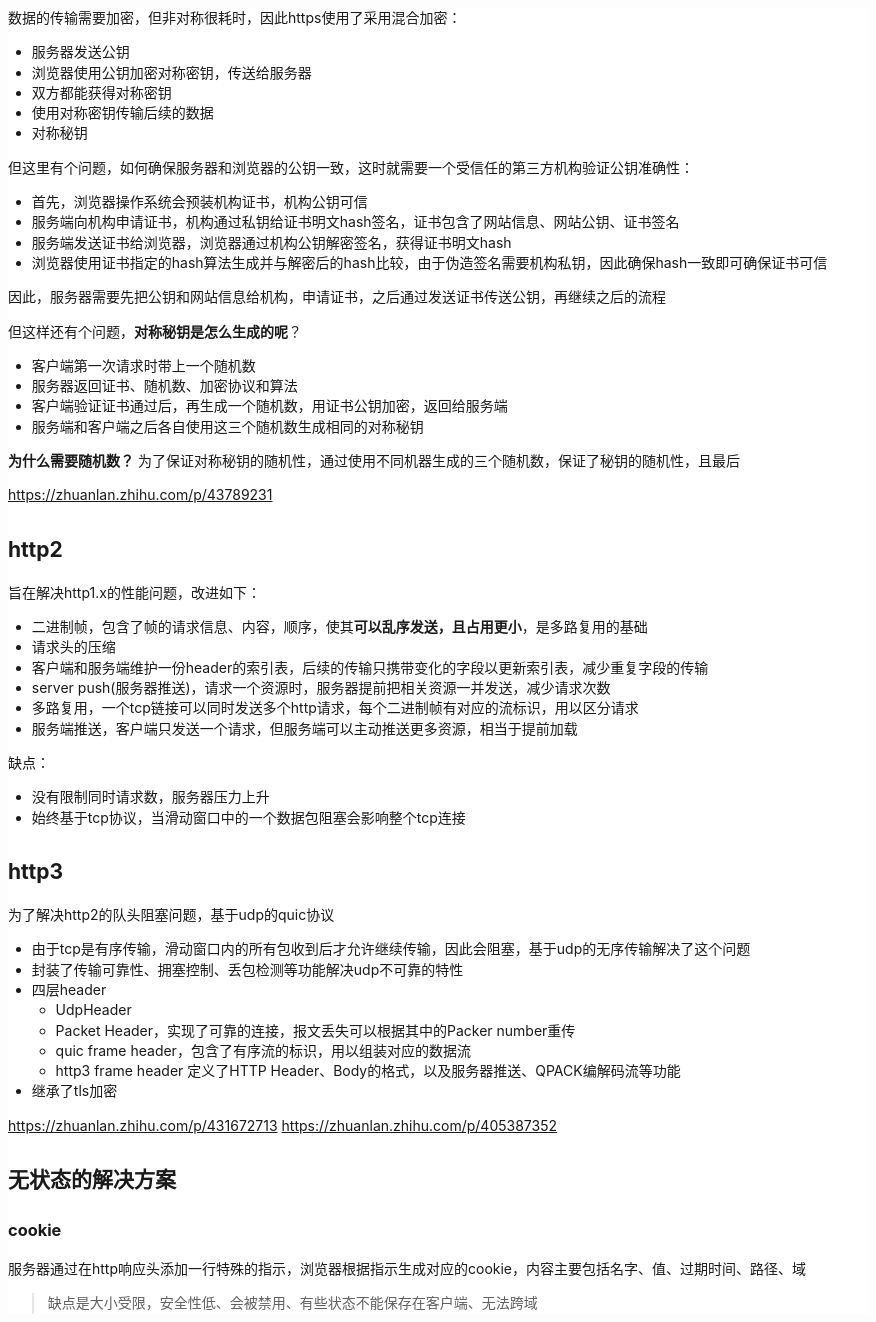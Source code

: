数据的传输需要加密，但非对称很耗时，因此https使用了采用混合加密：
- 服务器发送公钥
- 浏览器使用公钥加密对称密钥，传送给服务器
- 双方都能获得对称密钥
- 使用对称密钥传输后续的数据
- 对称秘钥

但这里有个问题，如何确保服务器和浏览器的公钥一致，这时就需要一个受信任的第三方机构验证公钥准确性：
- 首先，浏览器操作系统会预装机构证书，机构公钥可信
- 服务端向机构申请证书，机构通过私钥给证书明文hash签名，证书包含了网站信息、网站公钥、证书签名
- 服务端发送证书给浏览器，浏览器通过机构公钥解密签名，获得证书明文hash
- 浏览器使用证书指定的hash算法生成并与解密后的hash比较，由于伪造签名需要机构私钥，因此确保hash一致即可确保证书可信

因此，服务器需要先把公钥和网站信息给机构，申请证书，之后通过发送证书传送公钥，再继续之后的流程

但这样还有个问题，**对称秘钥是怎么生成的呢**？
- 客户端第一次请求时带上一个随机数
- 服务器返回证书、随机数、加密协议和算法
- 客户端验证证书通过后，再生成一个随机数，用证书公钥加密，返回给服务端
- 服务端和客户端之后各自使用这三个随机数生成相同的对称秘钥

**为什么需要随机数？**
为了保证对称秘钥的随机性，通过使用不同机器生成的三个随机数，保证了秘钥的随机性，且最后

https://zhuanlan.zhihu.com/p/43789231
## http2
旨在解决http1.x的性能问题，改进如下：
- 二进制帧，包含了帧的请求信息、内容，顺序，使其**可以乱序发送，且占用更小**，是多路复用的基础
- 请求头的压缩
- 客户端和服务端维护一份header的索引表，后续的传输只携带变化的字段以更新索引表，减少重复字段的传输
- server push(服务器推送)，请求一个资源时，服务器提前把相关资源一并发送，减少请求次数
- 多路复用，一个tcp链接可以同时发送多个http请求，每个二进制帧有对应的流标识，用以区分请求
- 服务端推送，客户端只发送一个请求，但服务端可以主动推送更多资源，相当于提前加载

缺点：
- 没有限制同时请求数，服务器压力上升
- 始终基于tcp协议，当滑动窗口中的一个数据包阻塞会影响整个tcp连接

## http3
为了解决http2的队头阻塞问题，基于udp的quic协议
- 由于tcp是有序传输，滑动窗口内的所有包收到后才允许继续传输，因此会阻塞，基于udp的无序传输解决了这个问题
- 封装了传输可靠性、拥塞控制、丢包检测等功能解决udp不可靠的特性
- 四层header
  - UdpHeader
  - Packet Header，实现了可靠的连接，报文丢失可以根据其中的Packer number重传
  - quic frame header，包含了有序流的标识，用以组装对应的数据流
  - http3 frame header 定义了HTTP Header、Body的格式，以及服务器推送、QPACK编解码流等功能
- 继承了tls加密


https://zhuanlan.zhihu.com/p/431672713
https://zhuanlan.zhihu.com/p/405387352
## 无状态的解决方案
### cookie
  服务器通过在http响应头添加一行特殊的指示，浏览器根据指示生成对应的cookie，内容主要包括名字、值、过期时间、路径、域
  >缺点是大小受限，安全性低、会被禁用、有些状态不能保存在客户端、无法跨域
